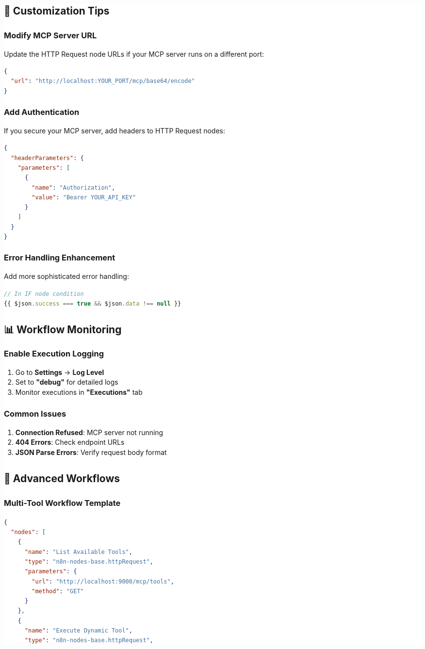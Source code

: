 ## 🔧 Customization Tips

### Modify MCP Server URL
Update the HTTP Request node URLs if your MCP server runs on a different port:
```json
{
  "url": "http://localhost:YOUR_PORT/mcp/base64/encode"
}
```

### Add Authentication
If you secure your MCP server, add headers to HTTP Request nodes:
```json
{
  "headerParameters": {
    "parameters": [
      {
        "name": "Authorization",
        "value": "Bearer YOUR_API_KEY"
      }
    ]
  }
}
```

### Error Handling Enhancement
Add more sophisticated error handling:
```javascript
// In IF node condition
{{ $json.success === true && $json.data !== null }}
```

## 📊 Workflow Monitoring

### Enable Execution Logging
1. Go to **Settings** → **Log Level**
2. Set to **"debug"** for detailed logs
3. Monitor executions in **"Executions"** tab

### Common Issues
1. **Connection Refused**: MCP server not running
2. **404 Errors**: Check endpoint URLs
3. **JSON Parse Errors**: Verify request body format

## 🔄 Advanced Workflows

### Multi-Tool Workflow Template
```json
{
  "nodes": [
    {
      "name": "List Available Tools",
      "type": "n8n-nodes-base.httpRequest",
      "parameters": {
        "url": "http://localhost:9000/mcp/tools",
        "method": "GET"
      }
    },
    {
      "name": "Execute Dynamic Tool",
      "type": "n8n-nodes-base.httpRequest",
```